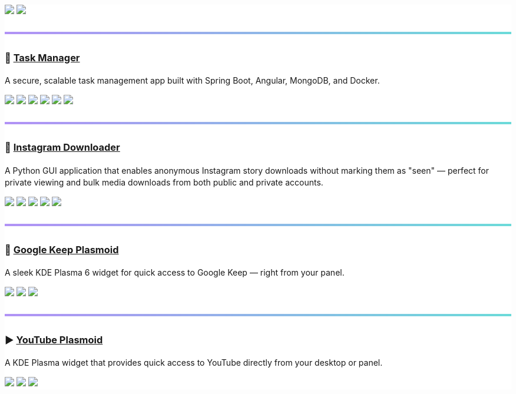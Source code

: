 <img src="https://img.shields.io/badge/Flutter-02569B?style=for-the-badge&logo=flutter&logoColor=white"> <img src="https://img.shields.io/badge/Firebase-FFCA28?style=for-the-badge&logo=firebase&logoColor=black">


<p align="center">
  <img src="animated_gradient_line.gif" width="100%" />
</p>

### 🔐 [Task Manager](https://task-manager-rouge-five.vercel.app/auth/login)  
A secure, scalable task management app built with Spring Boot, Angular, MongoDB, and Docker.  

<img src="https://img.shields.io/badge/Spring%20Boot-6DB33F?style=for-the-badge&logo=springboot&logoColor=white"> <img src="https://img.shields.io/badge/Angular-DD0031?style=for-the-badge&logo=angular&logoColor=white"> <img src="https://img.shields.io/badge/MongoDB-47A248?style=for-the-badge&logo=mongodb&logoColor=white"> <img src="https://img.shields.io/badge/Docker-2496ED?style=for-the-badge&logo=docker&logoColor=white"> <img src="https://img.shields.io/badge/Vercel-000000?style=for-the-badge&logo=vercel&logoColor=white"> <img src="https://img.shields.io/badge/Heroku-430098?style=for-the-badge&logo=heroku&logoColor=white">


<p align="center">
  <img src="animated_gradient_line.gif" width="100%" />
</p>

### 📸 [Instagram Downloader](https://github.com/LoneWolf728/Instagram-Downloader)  
A Python GUI application that enables anonymous Instagram story downloads without marking them as "seen" — perfect for private viewing and bulk media downloads from both public and private accounts.  

<img src="https://img.shields.io/badge/Python-3776AB?style=for-the-badge&logo=python&logoColor=white"> <img src="https://img.shields.io/badge/Tkinter-FF6B6B?style=for-the-badge&logo=python&logoColor=white"> <img src="https://img.shields.io/badge/InstCapture-9D4EDD?style=for-the-badge&logo=instagram&logoColor=white"> <img src="https://img.shields.io/badge/JSON-000000?style=for-the-badge&logo=json&logoColor=white"> <img src="https://img.shields.io/badge/Threading-FFA500?style=for-the-badge&logo=python&logoColor=white">


<p align="center">
  <img src="animated_gradient_line.gif" width="100%" />
</p>

### 📝 [Google Keep Plasmoid](https://www.pling.com/p/2293536/)  
A sleek KDE Plasma 6 widget for quick access to Google Keep — right from your panel.  

<img src="https://img.shields.io/badge/Linux-FCC624?style=for-the-badge&logo=linux&logoColor=black"> <img src="https://img.shields.io/badge/KDE-1D99F3?style=for-the-badge&logo=kde&logoColor=white"> <img src="https://img.shields.io/badge/QML-4B6EAF?style=for-the-badge&logo=qt&logoColor=white">


<p align="center">
  <img src="animated_gradient_line.gif" width="100%" />
</p>

### ▶️ [YouTube Plasmoid](https://www.pling.com/p/2298904/)  
A KDE Plasma widget that provides quick access to YouTube directly from your desktop or panel.

<img src="https://img.shields.io/badge/Linux-FCC624?style=for-the-badge&logo=linux&logoColor=black"> <img src="https://img.shields.io/badge/KDE-1D99F3?style=for-the-badge&logo=kde&logoColor=white"> <img src="https://img.shields.io/badge/QML-4B6EAF?style=for-the-badge&logo=qt&logoColor=white">
